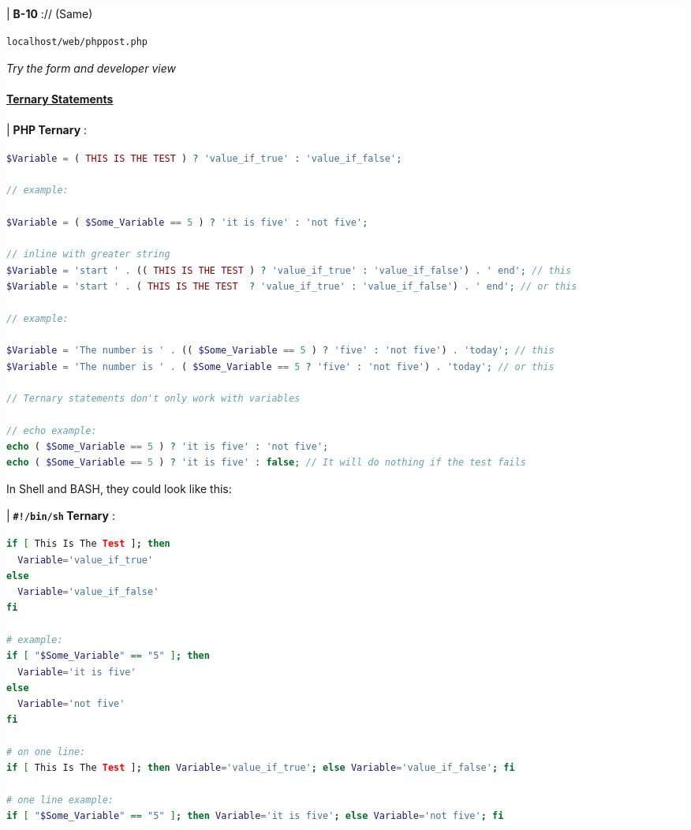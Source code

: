 | **B-10** :// (Same)

```console
localhost/web/phppost.php
```

*Try the form and developer view*

#### [Ternary Statements](https://github.com/inkVerb/vip/blob/master/Cheat-Sheets/Tests.md#xi-ternary-statements-)

| **PHP Ternary** :

```php
$Variable = ( THIS IS THE TEST ) ? 'value_if_true' : 'value_if_false';

// example:

$Variable = ( $Some_Variable == 5 ) ? 'it is five' : 'not five';

// inline with greater string
$Variable = 'start ' . (( THIS IS THE TEST ) ? 'value_if_true' : 'value_if_false') . ' end'; // this
$Variable = 'start ' . ( THIS IS THE TEST  ? 'value_if_true' : 'value_if_false') . ' end'; // or this

// example:

$Variable = 'The number is ' . (( $Some_Variable == 5 ) ? 'five' : 'not five') . 'today'; // this
$Variable = 'The number is ' . ( $Some_Variable == 5 ? 'five' : 'not five') . 'today'; // or this

// Ternary statements don't only work with variables

// echo example:
echo ( $Some_Variable == 5 ) ? 'it is five' : 'not five';
echo ( $Some_Variable == 5 ) ? 'it is five' : false; // It will do nothing if the test fails
```

In Shell and BASH, they could look like this:

| **`#!/bin/sh` Ternary** :

```sh
if [ This Is The Test ]; then
  Variable='value_if_true'
else
  Variable='value_if_false'
fi

# example:
if [ "$Some_Variable" == "5" ]; then
  Variable='it is five'
else
  Variable='not five'
fi

# on one line:
if [ This Is The Test ]; then Variable='value_if_true'; else Variable='value_if_false'; fi

# one line example:
if [ "$Some_Variable" == "5" ]; then Variable='it is five'; else Variable='not five'; fi
```
